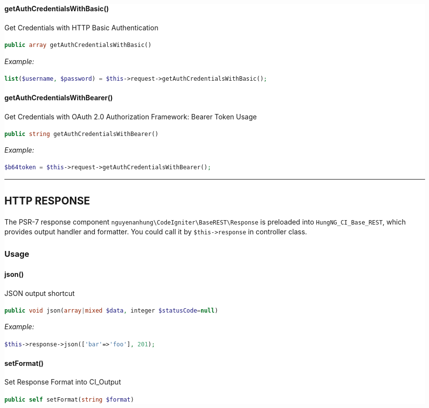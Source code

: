 #### getAuthCredentialsWithBasic()

Get Credentials with HTTP Basic Authentication

```php
public array getAuthCredentialsWithBasic()
```

*Example:*

```php
list($username, $password) = $this->request->getAuthCredentialsWithBasic();
```

#### getAuthCredentialsWithBearer()

Get Credentials with OAuth 2.0 Authorization Framework: Bearer Token Usage

```php
public string getAuthCredentialsWithBearer()
```

*Example:*

```php
$b64token = $this->request->getAuthCredentialsWithBearer();
```

---

HTTP RESPONSE
-------------

The PSR-7 response component `nguyenanhung\CodeIgniter\BaseREST\Response` is preloaded into `HungNG_CI_Base_REST`, which provides output handler and formatter. You could call it by `$this->response` in controller class.

### Usage

#### json()

JSON output shortcut

```php
public void json(array|mixed $data, integer $statusCode=null)
```

*Example:*

```php
$this->response->json(['bar'=>'foo'], 201);
```

#### setFormat()

Set Response Format into CI_Output

```php
public self setFormat(string $format)
```
